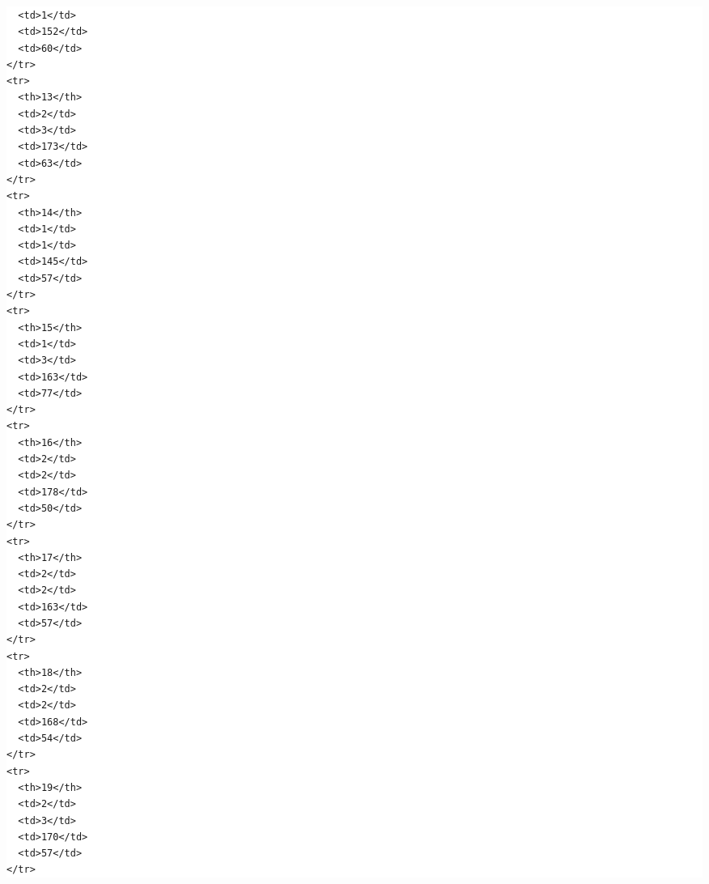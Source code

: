       <td>1</td>
      <td>152</td>
      <td>60</td>
    </tr>
    <tr>
      <th>13</th>
      <td>2</td>
      <td>3</td>
      <td>173</td>
      <td>63</td>
    </tr>
    <tr>
      <th>14</th>
      <td>1</td>
      <td>1</td>
      <td>145</td>
      <td>57</td>
    </tr>
    <tr>
      <th>15</th>
      <td>1</td>
      <td>3</td>
      <td>163</td>
      <td>77</td>
    </tr>
    <tr>
      <th>16</th>
      <td>2</td>
      <td>2</td>
      <td>178</td>
      <td>50</td>
    </tr>
    <tr>
      <th>17</th>
      <td>2</td>
      <td>2</td>
      <td>163</td>
      <td>57</td>
    </tr>
    <tr>
      <th>18</th>
      <td>2</td>
      <td>2</td>
      <td>168</td>
      <td>54</td>
    </tr>
    <tr>
      <th>19</th>
      <td>2</td>
      <td>3</td>
      <td>170</td>
      <td>57</td>
    </tr>
  </tbody>
</table>
</div>
    <div class="colab-df-buttons">
